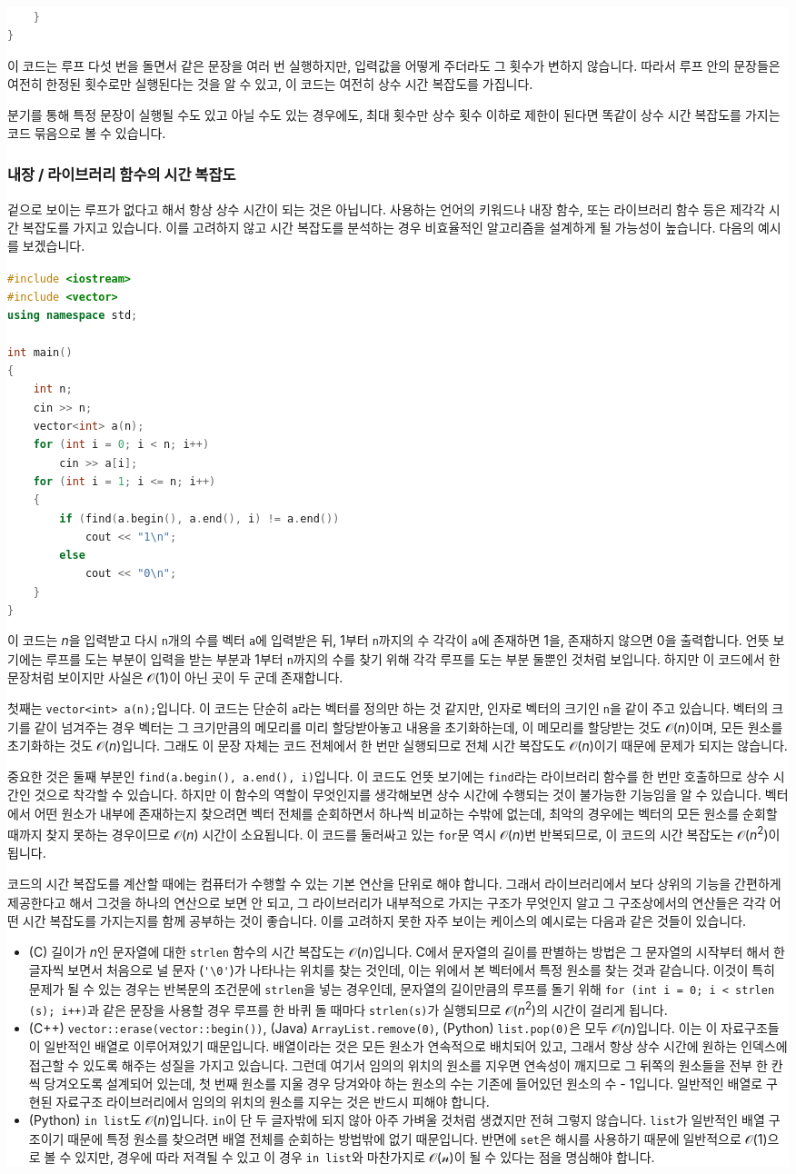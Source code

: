 ```cpp
	}
}
```

이 코드는 루프 다섯 번을 돌면서 같은 문장을 여러 번 실행하지만, 입력값을 어떻게 주더라도 그 횟수가 변하지 않습니다. 따라서 루프 안의 문장들은 여전히 한정된 횟수로만 실행된다는 것을 알 수 있고, 이 코드는 여전히 상수 시간 복잡도를 가집니다.

분기를 통해 특정 문장이 실행될 수도 있고 아닐 수도 있는 경우에도, 최대 횟수만 상수 횟수 이하로 제한이 된다면 똑같이 상수 시간 복잡도를 가지는 코드 묶음으로 볼 수 있습니다.

### 내장 / 라이브러리 함수의 시간 복잡도 ###
겉으로 보이는 루프가 없다고 해서 항상 상수 시간이 되는 것은 아닙니다. 사용하는 언어의 키워드나 내장 함수, 또는 라이브러리 함수 등은 제각각 시간 복잡도를 가지고 있습니다. 이를 고려하지 않고 시간 복잡도를 분석하는 경우 비효율적인 알고리즘을 설계하게 될 가능성이 높습니다. 다음의 예시를 보겠습니다.

```cpp
#include <iostream>
#include <vector>
using namespace std;

int main()
{
	int n;
	cin >> n;
	vector<int> a(n);
	for (int i = 0; i < n; i++)
		cin >> a[i];
	for (int i = 1; i <= n; i++)
	{
		if (find(a.begin(), a.end(), i) != a.end())
			cout << "1\n";
		else
			cout << "0\n";
	}
}
```
이 코드는 $n$을 입력받고 다시 `n`개의 수를 벡터 `a`에 입력받은 뒤, 1부터 `n`까지의 수 각각이 `a`에 존재하면 1을, 존재하지 않으면 0을 출력합니다. 언뜻 보기에는 루프를 도는 부분이 입력을 받는 부분과 1부터 `n`까지의 수를 찾기 위해 각각 루프를 도는 부분 둘뿐인 것처럼 보입니다. 하지만 이 코드에서 한 문장처럼 보이지만 사실은 $\mathcal{O}(1)$이 아닌 곳이 두 군데 존재합니다.

첫째는 `vector<int> a(n);`입니다. 이 코드는 단순히 `a`라는 벡터를 정의만 하는 것 같지만, 인자로 벡터의 크기인 `n`을 같이 주고 있습니다. 벡터의 크기를 같이 넘겨주는 경우 벡터는 그 크기만큼의 메모리를 미리 할당받아놓고 내용을 초기화하는데, 이 메모리를 할당받는 것도 $\mathcal{O}(n)$이며, 모든 원소를 초기화하는 것도 $\mathcal{O}(n)$입니다. 그래도 이 문장 자체는 코드 전체에서 한 번만 실행되므로 전체 시간 복잡도도 $\mathcal{O}(n)$이기 때문에 문제가 되지는 않습니다.

중요한 것은 둘째 부분인 `find(a.begin(), a.end(), i)`입니다. 이 코드도 언뜻 보기에는 `find`라는 라이브러리 함수를 한 번만 호출하므로 상수 시간인 것으로 착각할 수 있습니다. 하지만 이 함수의 역할이 무엇인지를 생각해보면 상수 시간에 수행되는 것이 불가능한 기능임을 알 수 있습니다. 벡터에서 어떤 원소가 내부에 존재하는지 찾으려면 벡터 전체를 순회하면서 하나씩 비교하는 수밖에 없는데, 최악의 경우에는 벡터의 모든 원소를 순회할 때까지 찾지 못하는 경우이므로 $\mathcal{O}(n)$ 시간이 소요됩니다. 이 코드를 둘러싸고 있는 `for`문 역시 $\mathcal{O}(n)$번 반복되므로, 이 코드의 시간 복잡도는 $\mathcal{O}(n^2)$이 됩니다.

코드의 시간 복잡도를 계산할 때에는 컴퓨터가 수행할 수 있는 기본 연산을 단위로 해야 합니다. 그래서 라이브러리에서 보다 상위의 기능을 간편하게 제공한다고 해서 그것을 하나의 연산으로 보면 안 되고, 그 라이브러리가 내부적으로 가지는 구조가 무엇인지 알고 그 구조상에서의 연산들은 각각 어떤 시간 복잡도를 가지는지를 함께 공부하는 것이 좋습니다. 이를 고려하지 못한 자주 보이는 케이스의 예시로는 다음과 같은 것들이 있습니다.

* (C) 길이가 $n$인 문자열에 대한 `strlen` 함수의 시간 복잡도는 $\mathcal{O}(n)$입니다. C에서 문자열의 길이를 판별하는 방법은 그 문자열의 시작부터 해서 한 글자씩 보면서 처음으로 널 문자 (`'\0'`)가 나타나는 위치를 찾는 것인데, 이는 위에서 본 벡터에서 특정 원소를 찾는 것과 같습니다. 이것이 특히 문제가 될 수 있는 경우는 반복문의 조건문에 `strlen`을 넣는 경우인데, 문자열의 길이만큼의 루프를 돌기 위해 `for (int i = 0; i < strlen(s); i++)`과 같은 문장을 사용할 경우 루프를 한 바퀴 돌 때마다 `strlen(s)`가 실행되므로 $\mathcal{O}(n^2)$의 시간이 걸리게 됩니다.
* (C++) `vector::erase(vector::begin())`, (Java) `ArrayList.remove(0)`, (Python) `list.pop(0)`은 모두 $\mathcal{O}(n)$입니다. 이는 이 자료구조들이 일반적인 배열로 이루어져있기 때문입니다. 배열이라는 것은 모든 원소가 연속적으로 배치되어 있고, 그래서 항상 상수 시간에 원하는 인덱스에 접근할 수 있도록 해주는 성질을 가지고 있습니다. 그런데 여기서 임의의 위치의 원소를 지우면 연속성이 깨지므로 그 뒤쪽의 원소들을 전부 한 칸씩 당겨오도록 설계되어 있는데, 첫 번째 원소를 지울 경우 당겨와야 하는 원소의 수는 기존에 들어있던 원소의 수 - 1입니다. 일반적인 배열로 구현된 자료구조 라이브러리에서 임의의 위치의 원소를 지우는 것은 반드시 피해야 합니다.
* (Python) `in list`도 $\mathcal{O}(n)$입니다. `in`이 단 두 글자밖에 되지 않아 아주 가벼울 것처럼 생겼지만 전혀 그렇지 않습니다. `list`가 일반적인 배열 구조이기 때문에 특정 원소를 찾으려면 배열 전체를 순회하는 방법밖에 없기 때문입니다. 반면에 `set`은 해시를 사용하기 때문에 일반적으로 $\mathcal{O}(1)$으로 볼 수 있지만, 경우에 따라 저격될 수 있고 이 경우 `in list`와 마찬가지로 $\mathcal{O(n)}$이 될 수 있다는 점을 명심해야 합니다.


[^1]: $n \le 2000$도 1초 내에 실행되는 코드가 많으며, 심지어는 $n \le 3000$도 상수나 컴파일러의 최적화 가능성에 따라 1초 내에 실행되는 경우가 간혹 있습니다.
[^2]: "적어도 ~는 넘지 않는다" 정도의 계산을 할 수 있으면 됩니다.
[^3]: 대부분의 언어의 표준 라이브러리에서 제공하는 정렬 함수는 최악의 경우 $\mathcal{O}(n\log{n})$을 보장하므로 그대로 사용하면 됩니다. 예외로 Java의 `Arrays.sort`에 primitive type 배열을 전달하는 경우 퀵소트를 사용한다는 것과, C의 `qsort` 함수가 표준상으로는 시간 복잡도에 대한 규정을 하지 않고 있다는 것 (그래도 대개의 경우 사용해도 문제가 없는) 정도가 있습니다. 라이브러리를 사용하지 못하게 하는 코딩 테스트 등에서는 상대적으로 구현이 쉬운 병합 정렬을 추천하며, 자신이 있다면 힙정렬을 사용해도 됩니다.
[^4]: 사실, 대부분의 그래프에서는 간선의 개수가 정점의 개수와 비슷하거나 더 많기 때문에 간선의 개수만 세더라도 시간 복잡도 분석에 무리가 없습니다.
[^5]: 여담으로, 이와 같은 동작을 입력되는 수의 범위가 크더라도 union-find를 사용하여 $\mathcal{O}(n\log^2{n})$이나 조금 더 낮은 시간 복잡도로 효율적으로 수행하는 방법이 존재합니다.